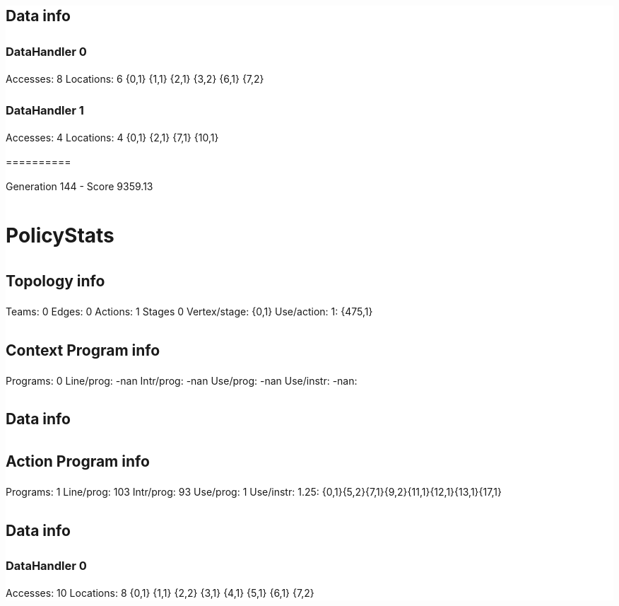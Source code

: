 ## Data info

### DataHandler 0
Accesses:	8
Locations:	6
{0,1} {1,1} {2,1} {3,2} {6,1} {7,2} 

### DataHandler 1
Accesses:	4
Locations:	4
{0,1} {2,1} {7,1} {10,1} 


==========

Generation 144 - Score 9359.13

# PolicyStats
## Topology info
Teams:		0
Edges:		0
Actions:	1
Stages		0
Vertex/stage:	{0,1} 
Use/action:	1: {475,1} 

## Context Program info
Programs:	0
Line/prog:	-nan
Intr/prog:	-nan
Use/prog:	-nan
Use/instr:	-nan: 

## Data info


## Action Program info
Programs:	1
Line/prog:	103
Intr/prog:	93
Use/prog:	1
Use/instr:	1.25: {0,1}{5,2}{7,1}{9,2}{11,1}{12,1}{13,1}{17,1}

## Data info

### DataHandler 0
Accesses:	10
Locations:	8
{0,1} {1,1} {2,2} {3,1} {4,1} {5,1} {6,1} {7,2} 
